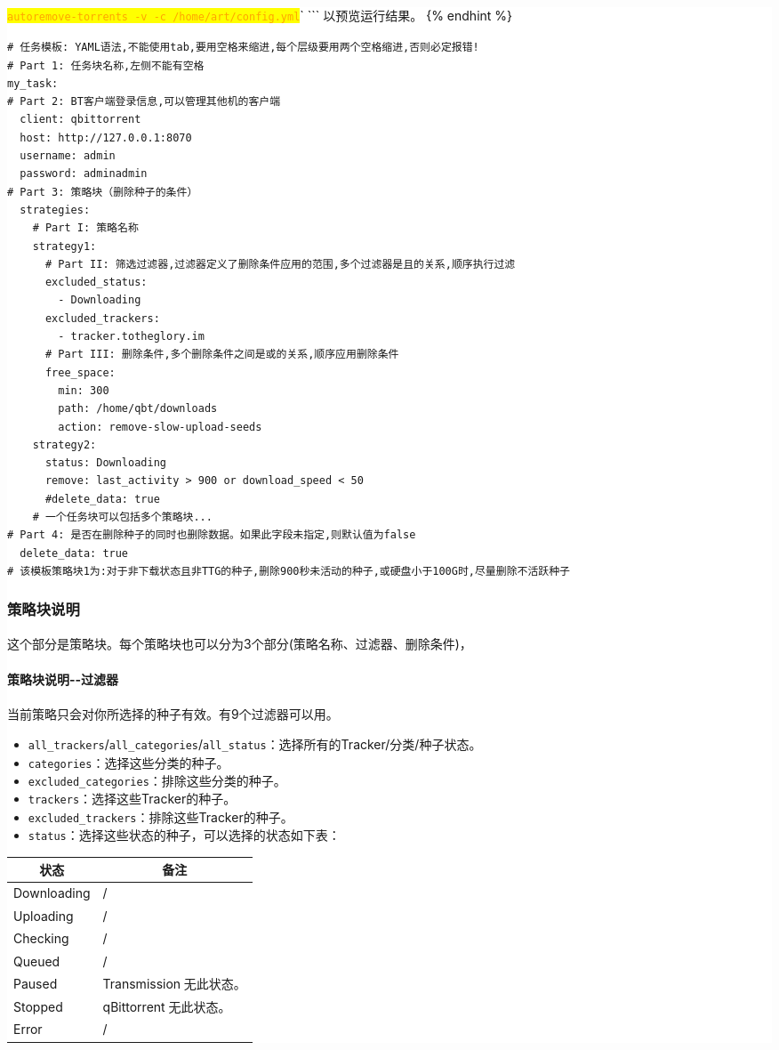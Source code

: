 <mark style="color:orange;">`autoremove-torrents -v -c /home/art/config.yml`</mark>\` \`\`\` 以预览运行结果。
{% endhint %}

```
# 任务模板: YAML语法,不能使用tab,要用空格来缩进,每个层级要用两个空格缩进,否则必定报错!
# Part 1: 任务块名称,左侧不能有空格
my_task:
# Part 2: BT客户端登录信息,可以管理其他机的客户端
  client: qbittorrent
  host: http://127.0.0.1:8070
  username: admin
  password: adminadmin
# Part 3: 策略块（删除种子的条件）
  strategies:
    # Part I: 策略名称
    strategy1:
      # Part II: 筛选过滤器,过滤器定义了删除条件应用的范围,多个过滤器是且的关系,顺序执行过滤
      excluded_status:
        - Downloading
      excluded_trackers:
        - tracker.totheglory.im
      # Part III: 删除条件,多个删除条件之间是或的关系,顺序应用删除条件
      free_space:
        min: 300
        path: /home/qbt/downloads
        action: remove-slow-upload-seeds
    strategy2:
      status: Downloading
      remove: last_activity > 900 or download_speed < 50
      #delete_data: true
    # 一个任务块可以包括多个策略块...
# Part 4: 是否在删除种子的同时也删除数据。如果此字段未指定,则默认值为false
  delete_data: true
# 该模板策略块1为:对于非下载状态且非TTG的种子,删除900秒未活动的种子,或硬盘小于100G时,尽量删除不活跃种子
```

### 策略块说明

这个部分是策略块。每个策略块也可以分为3个部分(策略名称、过滤器、删除条件)，

#### 策略块说明--过滤器

当前策略只会对你所选择的种子有效。有9个过滤器可以用。

* `all_trackers`/`all_categories`/`all_status`：选择所有的Tracker/分类/种子状态。
* `categories`：选择这些分类的种子。
* `excluded_categories`：排除这些分类的种子。
* `trackers`：选择这些Tracker的种子。
* `excluded_trackers`：排除这些Tracker的种子。
* `status`：选择这些状态的种子，可以选择的状态如下表：

| 状态              | 备注                 |
| --------------- | ------------------ |
| Downloading     | /                  |
| Uploading       | /                  |
| Checking        | /                  |
| Queued          | /                  |
| Paused          | Transmission 无此状态。 |
| Stopped         | qBittorrent 无此状态。  |
| Error           | /                  |